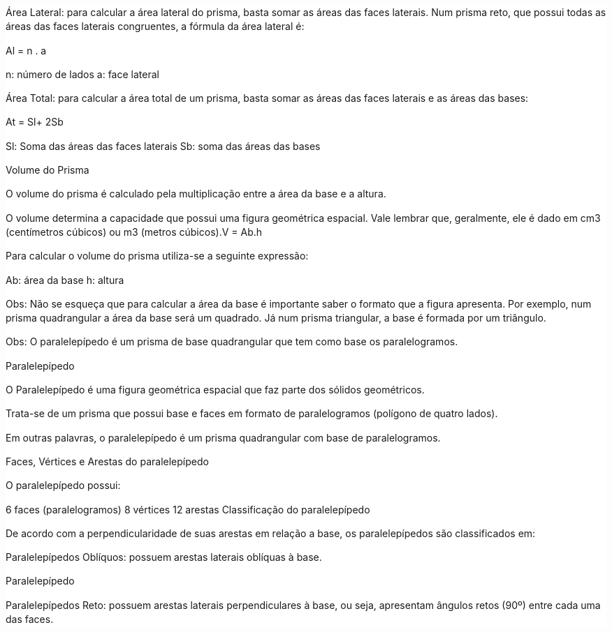 Área Lateral: para calcular a área lateral do prisma, basta somar as áreas das faces laterais. Num prisma reto, que possui todas as áreas das faces laterais congruentes, a fórmula da área lateral é:

Al = n . a

n: número de lados
a: face lateral

Área Total: para calcular a área total de um prisma, basta somar as áreas das faces laterais e as áreas das bases:

At = Sl+ 2Sb

Sl: Soma das áreas das faces laterais
Sb: soma das áreas das bases

Volume do Prisma

O volume do prisma é calculado pela multiplicação entre a área da base e a altura.

O volume determina a capacidade que possui uma figura geométrica espacial. Vale lembrar que, geralmente, ele é dado em cm3 (centímetros cúbicos) ou m3 (metros cúbicos).V = Ab.h

Para calcular o volume do prisma utiliza-se a seguinte expressão:    

Ab: área da base
h: altura

Obs: Não se esqueça que para calcular a área da base é importante saber o formato que a figura apresenta. Por exemplo, num prisma quadrangular a área da base será um quadrado. Já num prisma triangular, a base é formada por um triângulo.

Obs: O paralelepípedo é um prisma de base quadrangular que tem como base os paralelogramos.

Paralelepípedo

O Paralelepípedo é uma figura geométrica espacial que faz parte dos sólidos geométricos.

Trata-se de um prisma que possui base e faces em formato de paralelogramos (polígono de quatro lados).

Em outras palavras, o paralelepípedo é um prisma quadrangular com base de paralelogramos.

Faces, Vértices e Arestas do paralelepípedo

O paralelepípedo possui:

6 faces (paralelogramos)
8 vértices
12 arestas
Classificação do paralelepípedo

De acordo com a perpendicularidade de suas arestas em relação a base, os paralelepípedos são classificados em:

Paralelepípedos Oblíquos: possuem arestas laterais oblíquas à base.

Paralelepípedo

Paralelepípedos Reto: possuem arestas laterais perpendiculares à base, ou seja, apresentam ângulos retos (90º) entre cada uma das faces.
